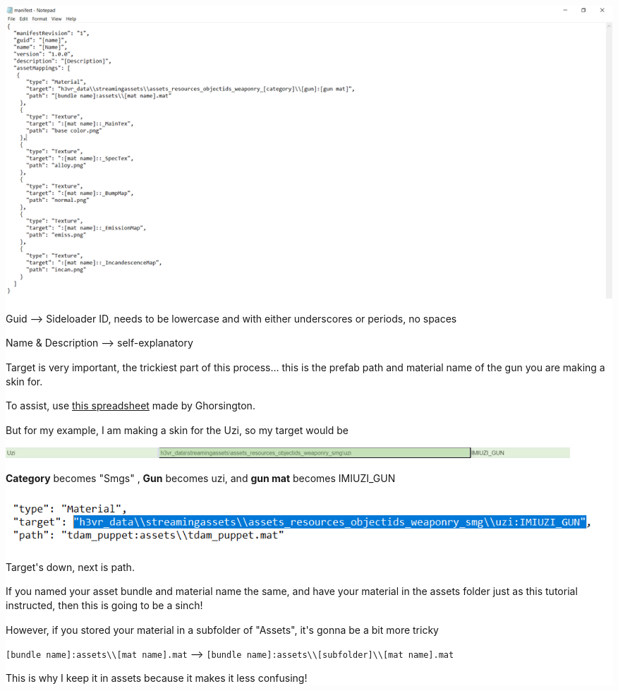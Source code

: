 ![hotmod 4](images/hotmod/hotmod_4.png)

Guid --> Sideloader ID, needs to be lowercase and with either underscores or periods, no spaces

Name & Description --> self-explanatory

Target is very important, the trickiest part of this process... this is the prefab path and material name of the gun you are making a skin for.

To assist, use [this spreadsheet](https://docs.google.com/spreadsheets/d/1Mjeo410-2wgou9JHSb_I1VltNTyzNXZX_EwhMNsfH6Y/edit#gid=1966002968) made by Ghorsington.

But for my example, I am making a skin for the Uzi, so my target would be

![hotmod 4 5](images/hotmod/hotmod_4_5.png)

**Category** becomes "Smgs" , **Gun** becomes uzi, and **gun mat** becomes IMIUZI_GUN

![hotmod 5](images/hotmod/hotmod_5.png)

Target's down, next is path.

If you named your asset bundle and material name the same, and have your material in the assets folder just as this tutorial instructed, then this is going to be a sinch!

However, if you stored your material in a subfolder of "Assets", it's gonna be a bit more tricky

`[bundle name]:assets\\[mat name].mat` --> `[bundle name]:assets\\[subfolder]\\[mat name].mat`

This is why I keep it in assets because it makes it less confusing!
